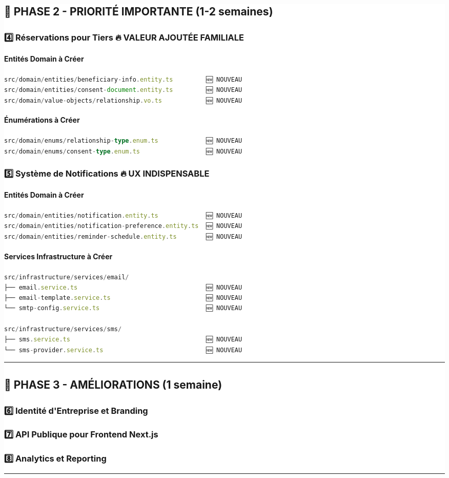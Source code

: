 ## 🔄 **PHASE 2 - PRIORITÉ IMPORTANTE (1-2 semaines)**

### 4️⃣ **Réservations pour Tiers** 🔥 **VALEUR AJOUTÉE FAMILIALE**

#### **Entités Domain à Créer**

```typescript
src/domain/entities/beneficiary-info.entity.ts         🆕 NOUVEAU
src/domain/entities/consent-document.entity.ts         🆕 NOUVEAU
src/domain/value-objects/relationship.vo.ts            🆕 NOUVEAU
```

#### **Énumérations à Créer**

```typescript
src/domain/enums/relationship-type.enum.ts             🆕 NOUVEAU
src/domain/enums/consent-type.enum.ts                  🆕 NOUVEAU
```

### 5️⃣ **Système de Notifications** 🔥 **UX INDISPENSABLE**

#### **Entités Domain à Créer**

```typescript
src/domain/entities/notification.entity.ts             🆕 NOUVEAU
src/domain/entities/notification-preference.entity.ts  🆕 NOUVEAU
src/domain/entities/reminder-schedule.entity.ts        🆕 NOUVEAU
```

#### **Services Infrastructure à Créer**

```typescript
src/infrastructure/services/email/
├── email.service.ts                                   🆕 NOUVEAU
├── email-template.service.ts                          🆕 NOUVEAU
└── smtp-config.service.ts                             🆕 NOUVEAU

src/infrastructure/services/sms/
├── sms.service.ts                                     🆕 NOUVEAU
└── sms-provider.service.ts                            🆕 NOUVEAU
```

---

## 🎨 **PHASE 3 - AMÉLIORATIONS (1 semaine)**

### 6️⃣ **Identité d'Entreprise et Branding**

### 7️⃣ **API Publique pour Frontend Next.js**

### 8️⃣ **Analytics et Reporting**

---
